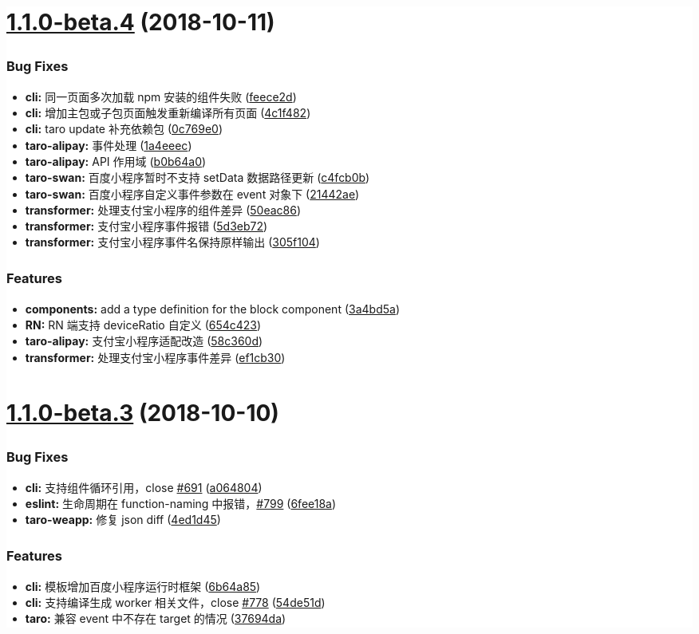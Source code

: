 

<a name="1.1.0-beta.4"></a>
# [1.1.0-beta.4](https://github.com/NervJS/taro/compare/v1.1.0-beta.3...v1.1.0-beta.4) (2018-10-11)


### Bug Fixes

* **cli:** 同一页面多次加载 npm 安装的组件失败 ([feece2d](https://github.com/NervJS/taro/commit/feece2d))
* **cli:** 增加主包或子包页面触发重新编译所有页面 ([4c1f482](https://github.com/NervJS/taro/commit/4c1f482))
* **cli:** taro update 补充依赖包 ([0c769e0](https://github.com/NervJS/taro/commit/0c769e0))
* **taro-alipay:** 事件处理 ([1a4eeec](https://github.com/NervJS/taro/commit/1a4eeec))
* **taro-alipay:** API 作用域 ([b0b64a0](https://github.com/NervJS/taro/commit/b0b64a0))
* **taro-swan:** 百度小程序暂时不支持 setData 数据路径更新 ([c4fcb0b](https://github.com/NervJS/taro/commit/c4fcb0b))
* **taro-swan:** 百度小程序自定义事件参数在 event 对象下 ([21442ae](https://github.com/NervJS/taro/commit/21442ae))
* **transformer:** 处理支付宝小程序的组件差异 ([50eac86](https://github.com/NervJS/taro/commit/50eac86))
* **transformer:** 支付宝小程序事件报错 ([5d3eb72](https://github.com/NervJS/taro/commit/5d3eb72))
* **transformer:** 支付宝小程序事件名保持原样输出 ([305f104](https://github.com/NervJS/taro/commit/305f104))


### Features

* **components:** add a type definition for the block component ([3a4bd5a](https://github.com/NervJS/taro/commit/3a4bd5a))
* **RN:** RN  端支持 deviceRatio 自定义 ([654c423](https://github.com/NervJS/taro/commit/654c423))
* **taro-alipay:** 支付宝小程序适配改造 ([58c360d](https://github.com/NervJS/taro/commit/58c360d))
* **transformer:** 处理支付宝小程序事件差异 ([ef1cb30](https://github.com/NervJS/taro/commit/ef1cb30))



<a name="1.1.0-beta.3"></a>
# [1.1.0-beta.3](https://github.com/NervJS/taro/compare/v1.1.0-beta.2...v1.1.0-beta.3) (2018-10-10)


### Bug Fixes

* **cli:** 支持组件循环引用，close [#691](https://github.com/NervJS/taro/issues/691) ([a064804](https://github.com/NervJS/taro/commit/a064804))
* **eslint:** 生命周期在 function-naming 中报错，[#799](https://github.com/NervJS/taro/issues/799) ([6fee18a](https://github.com/NervJS/taro/commit/6fee18a))
* **taro-weapp:** 修复 json diff ([4ed1d45](https://github.com/NervJS/taro/commit/4ed1d45))


### Features

* **cli:** 模板增加百度小程序运行时框架 ([6b64a85](https://github.com/NervJS/taro/commit/6b64a85))
* **cli:** 支持编译生成 worker 相关文件，close [#778](https://github.com/NervJS/taro/issues/778) ([54de51d](https://github.com/NervJS/taro/commit/54de51d))
* **taro:** 兼容 event 中不存在 target 的情况 ([37694da](https://github.com/NervJS/taro/commit/37694da))
